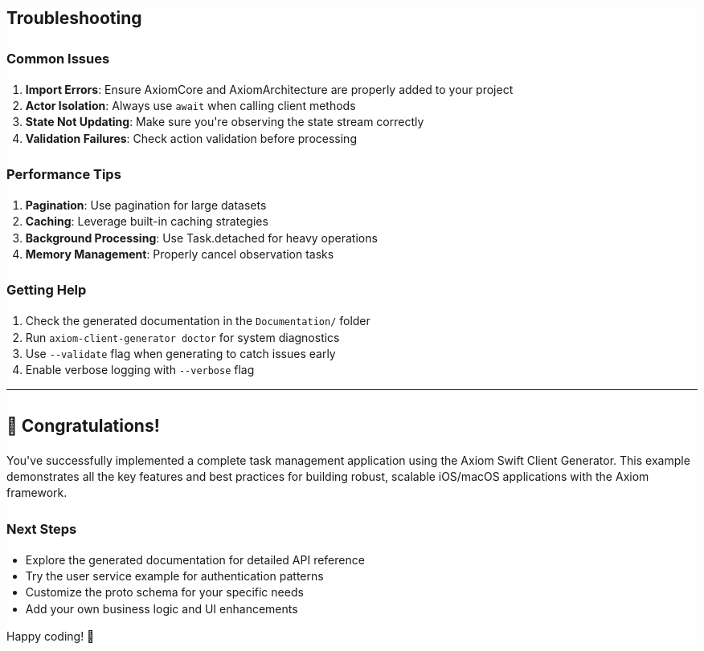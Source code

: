 ## Troubleshooting

### Common Issues

1. **Import Errors**: Ensure AxiomCore and AxiomArchitecture are properly added to your project
2. **Actor Isolation**: Always use `await` when calling client methods
3. **State Not Updating**: Make sure you're observing the state stream correctly
4. **Validation Failures**: Check action validation before processing

### Performance Tips

1. **Pagination**: Use pagination for large datasets
2. **Caching**: Leverage built-in caching strategies
3. **Background Processing**: Use Task.detached for heavy operations
4. **Memory Management**: Properly cancel observation tasks

### Getting Help

1. Check the generated documentation in the `Documentation/` folder
2. Run `axiom-client-generator doctor` for system diagnostics
3. Use `--validate` flag when generating to catch issues early
4. Enable verbose logging with `--verbose` flag

---

## 🎉 Congratulations!

You've successfully implemented a complete task management application using the Axiom Swift Client Generator. This example demonstrates all the key features and best practices for building robust, scalable iOS/macOS applications with the Axiom framework.

### Next Steps

- Explore the generated documentation for detailed API reference
- Try the user service example for authentication patterns
- Customize the proto schema for your specific needs
- Add your own business logic and UI enhancements

Happy coding! 🚀